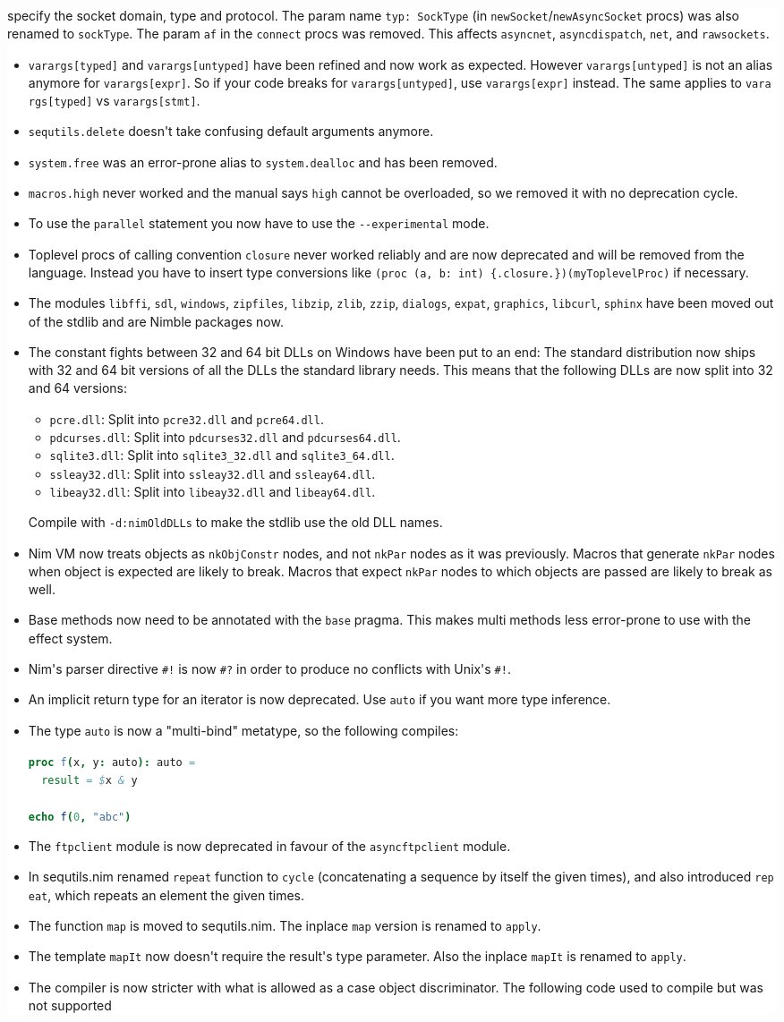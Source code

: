  specify the socket domain, type and protocol. The param name
  ``typ: SockType`` (in ``newSocket``/``newAsyncSocket`` procs) was also
  renamed to ``sockType``. The param ``af`` in the ``connect`` procs was
  removed. This affects ``asyncnet``, ``asyncdispatch``, ``net``, and
  ``rawsockets``.
- ``varargs[typed]`` and ``varargs[untyped]`` have been refined and now work
  as expected. However ``varargs[untyped]`` is not an alias anymore for
  ``varargs[expr]``. So if your code breaks for ``varargs[untyped]``, use
  ``varargs[expr]`` instead. The same applies to ``varargs[typed]`` vs
  ``varargs[stmt]``.
- ``sequtils.delete`` doesn't take confusing default arguments anymore.
- ``system.free`` was an error-prone alias to ``system.dealloc`` and has
  been removed.
- ``macros.high`` never worked and the manual says ``high`` cannot be
  overloaded, so we removed it with no deprecation cycle.
- To use the ``parallel`` statement you now have to
  use the ``--experimental`` mode.
- Toplevel procs of calling convention ``closure`` never worked reliably
  and are now deprecated and will be removed from the language. Instead you
  have to insert type conversions
  like ``(proc (a, b: int) {.closure.})(myToplevelProc)`` if necessary.
- The modules ``libffi``, ``sdl``, ``windows``, ``zipfiles``, ``libzip``,
  ``zlib``, ``zzip``, ``dialogs``, ``expat``, ``graphics``, ``libcurl``,
  ``sphinx`` have been moved out of the stdlib and are Nimble packages now.
- The constant fights between 32 and 64 bit DLLs on Windows have been put to
  an end: The standard distribution now ships with 32 and 64 bit versions
  of all the DLLs the standard library needs. This means that the following
  DLLs are now split into 32 and 64 versions:

  * ``pcre.dll``: Split into ``pcre32.dll`` and ``pcre64.dll``.
  * ``pdcurses.dll``: Split into ``pdcurses32.dll`` and ``pdcurses64.dll``.
  * ``sqlite3.dll``: Split into ``sqlite3_32.dll`` and ``sqlite3_64.dll``.
  * ``ssleay32.dll``: Split into ``ssleay32.dll`` and ``ssleay64.dll``.
  * ``libeay32.dll``: Split into ``libeay32.dll`` and ``libeay64.dll``.

  Compile with ``-d:nimOldDLLs`` to make the stdlib use the old DLL names.
- Nim VM now treats objects as ``nkObjConstr`` nodes, and not ``nkPar`` nodes
  as it was previously. Macros that generate ``nkPar`` nodes when object is
  expected are likely to break. Macros that expect ``nkPar`` nodes to which
  objects are passed are likely to break as well.
- Base methods now need to be annotated with the ``base`` pragma. This makes
  multi methods less error-prone to use with the effect system.
- Nim's parser directive ``#!`` is now ``#?`` in order to produce no conflicts
  with Unix's ``#!``.
- An implicit return type for an iterator is now deprecated. Use ``auto`` if
  you want more type inference.
- The type ``auto`` is now a "multi-bind" metatype, so the following compiles:

    ```nim
    proc f(x, y: auto): auto =
      result = $x & y

    echo f(0, "abc")
    ```
- The ``ftpclient`` module is now deprecated in favour of the
  ``asyncftpclient`` module.
- In sequtils.nim renamed ``repeat`` function to ``cycle`` (concatenating
  a sequence by itself the given times), and also introduced ``repeat``,
  which repeats an element the given times.
- The function ``map`` is moved to sequtils.nim. The inplace ``map`` version
  is renamed to ``apply``.
- The template ``mapIt`` now doesn't require the result's type parameter.
  Also the inplace ``mapIt`` is renamed to ``apply``.
- The compiler is now stricter with what is allowed as a case object
  discriminator. The following code used to compile but was not supported